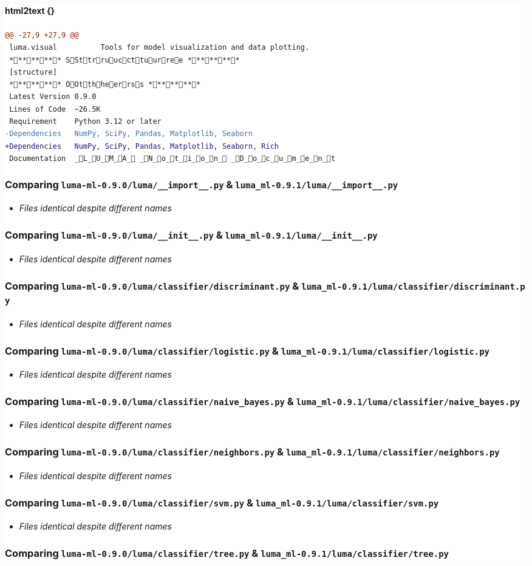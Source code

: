 #### html2text {}

```diff
@@ -27,9 +27,9 @@
 luma.visual          Tools for model visualization and data plotting.
 ******** SSttrruuccttuurree ********
 [structure]
 ******** OOtthheerrss ********
 Latest Version 0.9.0
 Lines of Code  ~26.5K
 Requirement    Python 3.12 or later
-Dependencies   NumPy, SciPy, Pandas, Matplotlib, Seaborn
+Dependencies   NumPy, SciPy, Pandas, Matplotlib, Seaborn, Rich
 Documentation  _L_U_M_A_ _N_o_t_i_o_n_ _D_o_c_u_m_e_n_t
```

### Comparing `luma-ml-0.9.0/luma/__import__.py` & `luma_ml-0.9.1/luma/__import__.py`

 * *Files identical despite different names*

### Comparing `luma-ml-0.9.0/luma/__init__.py` & `luma_ml-0.9.1/luma/__init__.py`

 * *Files identical despite different names*

### Comparing `luma-ml-0.9.0/luma/classifier/discriminant.py` & `luma_ml-0.9.1/luma/classifier/discriminant.py`

 * *Files identical despite different names*

### Comparing `luma-ml-0.9.0/luma/classifier/logistic.py` & `luma_ml-0.9.1/luma/classifier/logistic.py`

 * *Files identical despite different names*

### Comparing `luma-ml-0.9.0/luma/classifier/naive_bayes.py` & `luma_ml-0.9.1/luma/classifier/naive_bayes.py`

 * *Files identical despite different names*

### Comparing `luma-ml-0.9.0/luma/classifier/neighbors.py` & `luma_ml-0.9.1/luma/classifier/neighbors.py`

 * *Files identical despite different names*

### Comparing `luma-ml-0.9.0/luma/classifier/svm.py` & `luma_ml-0.9.1/luma/classifier/svm.py`

 * *Files identical despite different names*

### Comparing `luma-ml-0.9.0/luma/classifier/tree.py` & `luma_ml-0.9.1/luma/classifier/tree.py`
